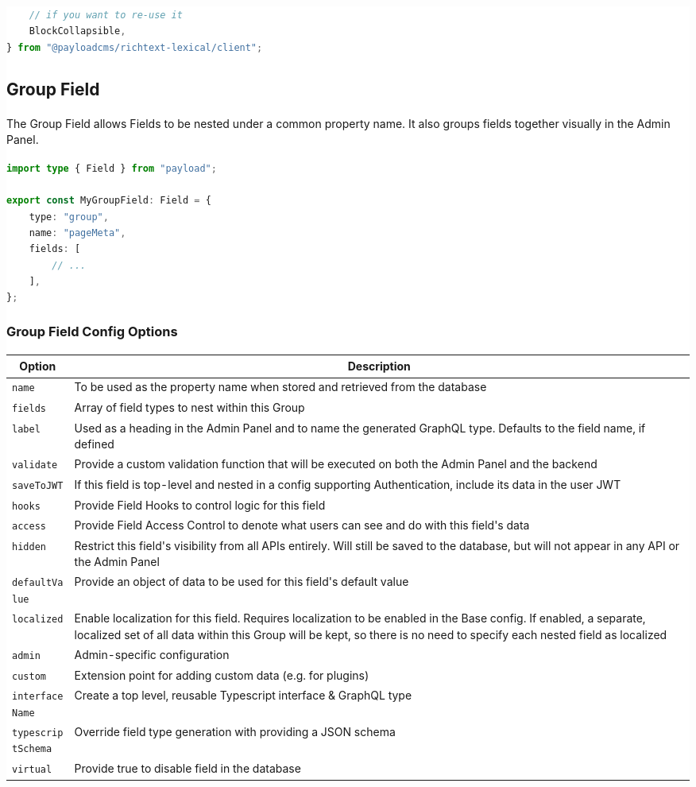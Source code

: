 ```typescript
    // if you want to re-use it
    BlockCollapsible,
} from "@payloadcms/richtext-lexical/client";
```

## Group Field

The Group Field allows Fields to be nested under a common property name. It also groups fields together visually in the Admin Panel.

```typescript
import type { Field } from "payload";

export const MyGroupField: Field = {
    type: "group",
    name: "pageMeta",
    fields: [
        // ...
    ],
};
```

### Group Field Config Options

| Option             | Description                                                                                                                                                                                                                                 |
| ------------------ | ------------------------------------------------------------------------------------------------------------------------------------------------------------------------------------------------------------------------------------------- |
| `name`             | To be used as the property name when stored and retrieved from the database                                                                                                                                                                 |
| `fields`           | Array of field types to nest within this Group                                                                                                                                                                                              |
| `label`            | Used as a heading in the Admin Panel and to name the generated GraphQL type. Defaults to the field name, if defined                                                                                                                         |
| `validate`         | Provide a custom validation function that will be executed on both the Admin Panel and the backend                                                                                                                                          |
| `saveToJWT`        | If this field is top-level and nested in a config supporting Authentication, include its data in the user JWT                                                                                                                               |
| `hooks`            | Provide Field Hooks to control logic for this field                                                                                                                                                                                         |
| `access`           | Provide Field Access Control to denote what users can see and do with this field's data                                                                                                                                                     |
| `hidden`           | Restrict this field's visibility from all APIs entirely. Will still be saved to the database, but will not appear in any API or the Admin Panel                                                                                             |
| `defaultValue`     | Provide an object of data to be used for this field's default value                                                                                                                                                                         |
| `localized`        | Enable localization for this field. Requires localization to be enabled in the Base config. If enabled, a separate, localized set of all data within this Group will be kept, so there is no need to specify each nested field as localized |
| `admin`            | Admin-specific configuration                                                                                                                                                                                                                |
| `custom`           | Extension point for adding custom data (e.g. for plugins)                                                                                                                                                                                   |
| `interfaceName`    | Create a top level, reusable Typescript interface & GraphQL type                                                                                                                                                                            |
| `typescriptSchema` | Override field type generation with providing a JSON schema                                                                                                                                                                                 |
| `virtual`          | Provide true to disable field in the database                                                                                                                                                                                               |
